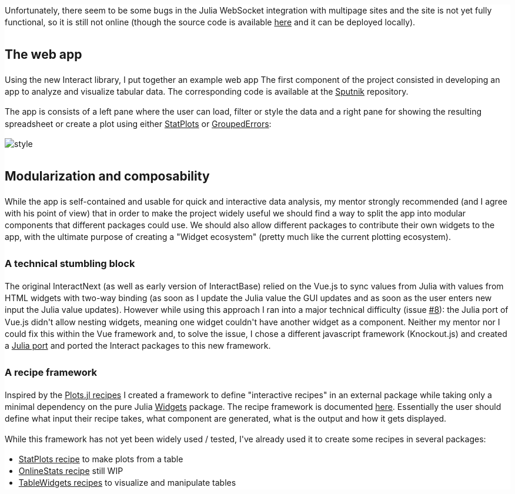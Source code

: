 Unfortunately, there seem to be some bugs in the Julia WebSocket integration with multipage sites and the site is not yet fully functional, so it is still not online (though the source code is available [here](https://github.com/piever/InteractDemos) and it can be deployed locally).

## The web app

Using the new Interact library, I put together an example web app
The first component of the project consisted in developing an app to analyze and visualize tabular data. The corresponding code is available at the [Sputnik](https://github.com/piever/Sputnik.jl) repository.

The app is consists of a left pane where the user can load, filter or style the data and a right pane for showing the resulting spreadsheet or create a plot using either [StatPlots](https://github.com/JuliaPlots/StatPlots.jl) or [GroupedErrors](https://github.com/piever/GroupedErrors.jl):

![style](../../images/bulma.png)

## Modularization and composability

While the app is self-contained and usable for quick and interactive data analysis, my mentor strongly recommended (and I agree with his point of view) that in order to make the project widely useful we should find a way to split the app into modular components that different packages could use. We should also allow different packages to contribute their own widgets to the app, with the ultimate purpose of creating a "Widget ecosystem" (pretty much like the current plotting ecosystem).

### A technical stumbling block

The original InteractNext (as well as early version of InteractBase) relied on the Vue.js to sync values from Julia with values from HTML widgets with two-way binding (as soon as I update the Julia value the GUI updates and as soon as the user enters new input the Julia value updates). However while using this approach I ran into a major technical difficulty (issue [#8](https://github.com/JuliaGizmos/Vue.jl/issues/8)): the Julia port of Vue.js didn't allow nesting widgets, meaning one widget couldn't have another widget as a component. Neither my mentor nor I could fix this within the Vue framework and, to solve the issue, I chose a different javascript framework (Knockout.js) and created a [Julia port](https://github.com/JuliaGizmos/Knockout.jl) and ported the Interact packages to this new framework.

### A recipe framework

Inspired by the [Plots.jl recipes](https://docs.juliaplots.org/latest/recipes/) I created a framework to define "interactive recipes" in an external package while taking only a minimal dependency on the pure Julia [Widgets](https://github.com/piever/Widgets.jl) package. The recipe framework is documented [here](https://juliagizmos.github.io/Interact.jl/latest/custom_widgets.html). Essentially the user should define what input their recipe takes, what component are generated, what is the output and how it gets displayed.

While this framework has not yet been widely used / tested, I've already used it to create some recipes in several packages:

- [StatPlots recipe](https://github.com/JuliaPlots/StatPlots.jl#visualizing-a-table-interactively) to make plots from a table
- [OnlineStats recipe](https://github.com/JuliaComputing/JuliaDB.jl/pull/215) still WIP
- [TableWidgets recipes](https://piever.github.io/TableWidgets.jl/latest/api_reference.html) to visualize and manipulate tables
